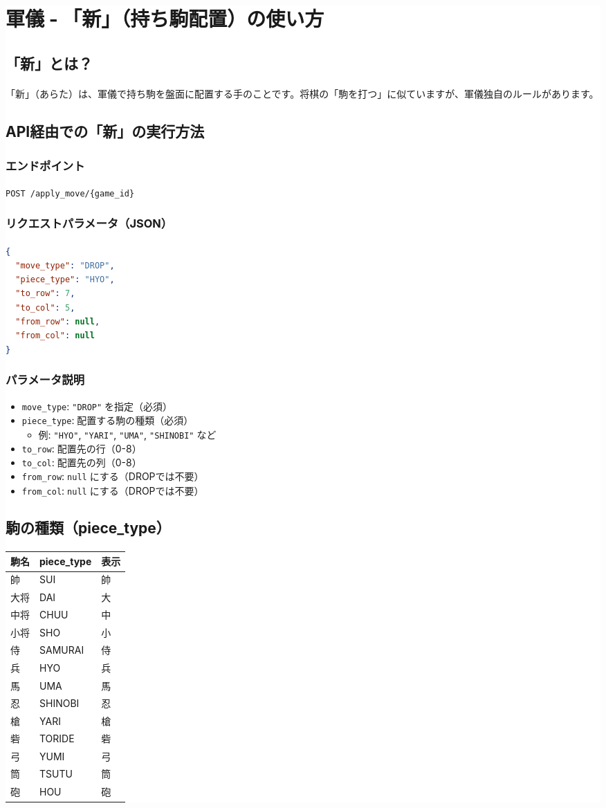 # 軍儀 - 「新」（持ち駒配置）の使い方

## 「新」とは？

「新」（あらた）は、軍儀で持ち駒を盤面に配置する手のことです。将棋の「駒を打つ」に似ていますが、軍儀独自のルールがあります。

## API経由での「新」の実行方法

### エンドポイント
```
POST /apply_move/{game_id}
```

### リクエストパラメータ（JSON）

```json
{
  "move_type": "DROP",
  "piece_type": "HYO",
  "to_row": 7,
  "to_col": 5,
  "from_row": null,
  "from_col": null
}
```

### パラメータ説明

- `move_type`: `"DROP"` を指定（必須）
- `piece_type`: 配置する駒の種類（必須）
  - 例: `"HYO"`, `"YARI"`, `"UMA"`, `"SHINOBI"` など
- `to_row`: 配置先の行（0-8）
- `to_col`: 配置先の列（0-8）
- `from_row`: `null` にする（DROPでは不要）
- `from_col`: `null` にする（DROPでは不要）

## 駒の種類（piece_type）

| 駒名 | piece_type | 表示 |
|------|------------|------|
| 帥 | SUI | 帥 |
| 大将 | DAI | 大 |
| 中将 | CHUU | 中 |
| 小将 | SHO | 小 |
| 侍 | SAMURAI | 侍 |
| 兵 | HYO | 兵 |
| 馬 | UMA | 馬 |
| 忍 | SHINOBI | 忍 |
| 槍 | YARI | 槍 |
| 砦 | TORIDE | 砦 |
| 弓 | YUMI | 弓 |
| 筒 | TSUTU | 筒 |
| 砲 | HOU | 砲 |